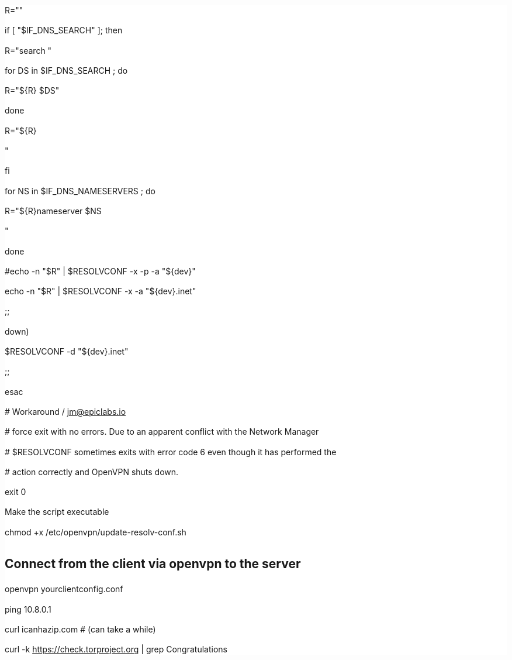  R=""

 if \[ "$IF\_DNS\_SEARCH" \]; then

 R="search "

 for DS in $IF\_DNS\_SEARCH ; do

 R="${R} $DS"

 done

 R="${R}

"

 fi

 for NS in $IF\_DNS\_NAMESERVERS ; do

 R="${R}nameserver $NS

"

 done

 \#echo -n "$R" | $RESOLVCONF -x -p -a "${dev}"

 echo -n "$R" | $RESOLVCONF -x -a "${dev}.inet"

 ;;

down)

 $RESOLVCONF -d "${dev}.inet"

 ;;

esac

\# Workaround / jm@epiclabs.io

\# force exit with no errors. Due to an apparent conflict with the Network Manager

\# $RESOLVCONF sometimes exits with error code 6 even though it has performed the

\# action correctly and OpenVPN shuts down.

exit 0

Make the script executable

chmod +x /etc/openvpn/update-resolv-conf.sh

<span id="anchor-117"></span>Connect from the client via openvpn to the server
------------------------------------------------------------------------------

openvpn yourclientconfig.conf

ping 10.8.0.1

curl icanhazip.com \# (can take a while)

curl -k https://check.torproject.org | grep Congratulations
